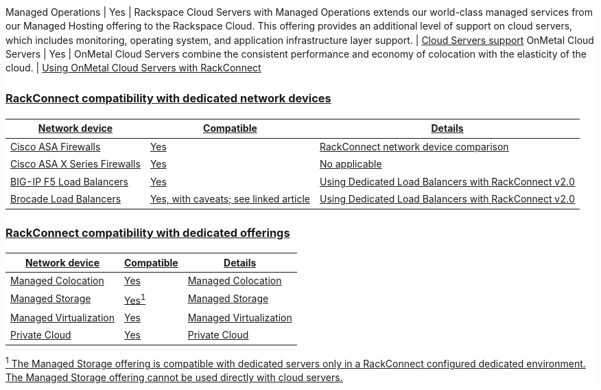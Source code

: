 Managed Operations  | Yes | Rackspace Cloud Servers with Managed Operations extends our world-class managed services from our Managed Hosting offering to the Rackspace Cloud. This offering provides an additional level of support on cloud servers, which includes monitoring, operating system, and application infrastructure layer support. | <a href="/support/how-to/cloud-servers">Cloud Servers support</a>
OnMetal Cloud Servers | Yes | OnMetal Cloud Servers combine the consistent performance and economy of colocation with the elasticity of the cloud. | <a href="/support/how-to/using-onmetal-cloud-servers-with-rackconnect-v20">Using OnMetal Cloud Servers with RackConnect

### RackConnect compatibility with dedicated network devices

Network device | Compatible | Details
--- | --- | ---
Cisco ASA Firewalls | Yes | <a href="/support/how-to/rackconnect-network-device-comparison">RackConnect network device comparison</a>
Cisco ASA X Series Firewalls | Yes | No applicable
BIG-IP F5 Load Balancers | Yes | <a href="/support/how-to/using-dedicated-load-balancers-with-rackconnect-v20">Using Dedicated Load Balancers with RackConnect v2.0</a>
Brocade Load Balancers | Yes, with caveats; see linked article | <a href="/support/how-to/using-dedicated-load-balancers-with-rackconnect-v20">Using Dedicated Load Balancers with RackConnect v2.0</a>

### RackConnect compatibility with dedicated offerings

Network device | Compatible | Details
--- | --- | ---
Managed Colocation | Yes | <a href="https://www.rackspace.com/dedicated-servers/colocation/">Managed Colocation</a>
Managed Storage | Yes<sup>1</sup> | <a href="https://www.rackspace.com/managed-hosting/data-storage/">Managed Storage</a>
Managed Virtualization | Yes | <a href="https://www.rackspace.com/cloud/private/managed_virtualization/">Managed Virtualization</a>
Private Cloud | Yes | <a href="https://www.rackspace.com/cloud/private/">Private Cloud</a>

<sup>1</sup> The Managed Storage offering is compatible with dedicated
servers only in a RackConnect configured dedicated environment. The Managed
Storage offering cannot be used directly with cloud servers.
